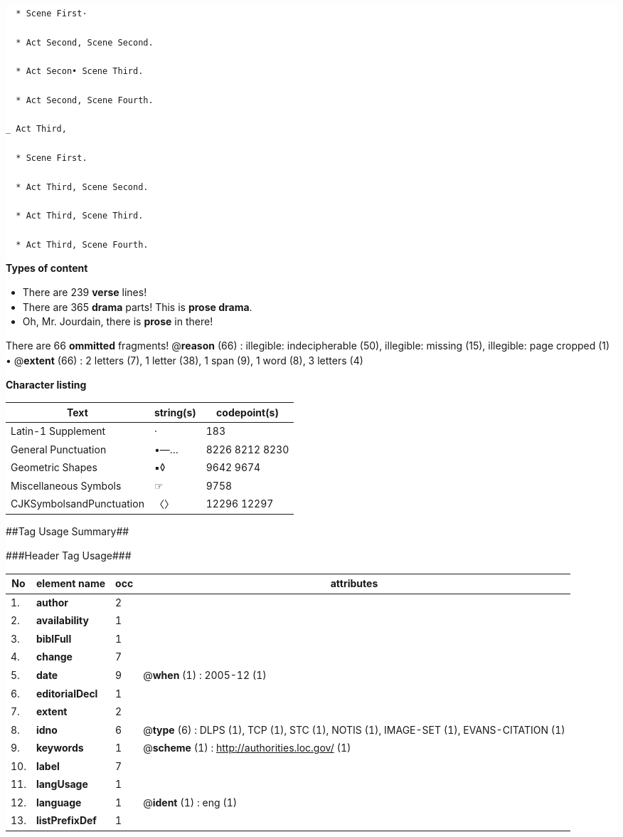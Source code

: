       * Scene First·

      * Act Second, Scene Second.

      * Act Secon• Scene Third.

      * Act Second, Scene Fourth.

    _ Act Third,

      * Scene First.

      * Act Third, Scene Second.

      * Act Third, Scene Third.

      * Act Third, Scene Fourth.

**Types of content**

  * There are 239 **verse** lines!
  * There are 365 **drama** parts! This is **prose drama**.
  * Oh, Mr. Jourdain, there is **prose** in there!

There are 66 **ommitted** fragments! 
 @__reason__ (66) : illegible: indecipherable (50), illegible: missing (15), illegible: page cropped (1)  •  @__extent__ (66) : 2 letters (7), 1 letter (38), 1 span (9), 1 word (8), 3 letters (4)

**Character listing**


|Text|string(s)|codepoint(s)|
|---|---|---|
|Latin-1 Supplement|·|183|
|General Punctuation|•—…|8226 8212 8230|
|Geometric Shapes|▪◊|9642 9674|
|Miscellaneous Symbols|☞|9758|
|CJKSymbolsandPunctuation|〈〉|12296 12297|

##Tag Usage Summary##

###Header Tag Usage###

|No|element name|occ|attributes|
|---|---|---|---|
|1.|__author__|2||
|2.|__availability__|1||
|3.|__biblFull__|1||
|4.|__change__|7||
|5.|__date__|9| @__when__ (1) : 2005-12 (1)|
|6.|__editorialDecl__|1||
|7.|__extent__|2||
|8.|__idno__|6| @__type__ (6) : DLPS (1), TCP (1), STC (1), NOTIS (1), IMAGE-SET (1), EVANS-CITATION (1)|
|9.|__keywords__|1| @__scheme__ (1) : http://authorities.loc.gov/ (1)|
|10.|__label__|7||
|11.|__langUsage__|1||
|12.|__language__|1| @__ident__ (1) : eng (1)|
|13.|__listPrefixDef__|1||
